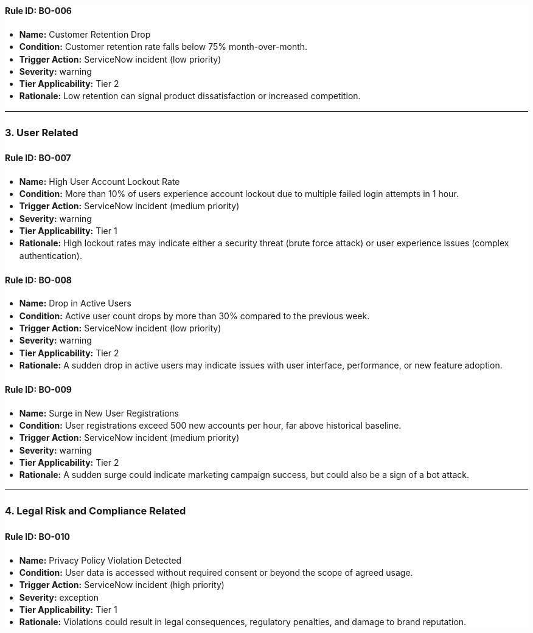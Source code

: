 #### Rule ID: BO-006
- **Name:** Customer Retention Drop  
- **Condition:** Customer retention rate falls below 75% month-over-month.  
- **Trigger Action:** ServiceNow incident (low priority)  
- **Severity:** warning  
- **Tier Applicability:** Tier 2  
- **Rationale:** Low retention can signal product dissatisfaction or increased competition.

---

### **3. User Related**

#### Rule ID: BO-007
- **Name:** High User Account Lockout Rate  
- **Condition:** More than 10% of users experience account lockout due to multiple failed login attempts in 1 hour.  
- **Trigger Action:** ServiceNow incident (medium priority)  
- **Severity:** warning  
- **Tier Applicability:** Tier 1  
- **Rationale:** High lockout rates may indicate either a security threat (brute force attack) or user experience issues (complex authentication).

#### Rule ID: BO-008
- **Name:** Drop in Active Users  
- **Condition:** Active user count drops by more than 30% compared to the previous week.  
- **Trigger Action:** ServiceNow incident (low priority)  
- **Severity:** warning  
- **Tier Applicability:** Tier 2  
- **Rationale:** A sudden drop in active users may indicate issues with user interface, performance, or new feature adoption.

#### Rule ID: BO-009
- **Name:** Surge in New User Registrations  
- **Condition:** User registrations exceed 500 new accounts per hour, far above historical baseline.  
- **Trigger Action:** ServiceNow incident (medium priority)  
- **Severity:** warning  
- **Tier Applicability:** Tier 2  
- **Rationale:** A sudden surge could indicate marketing campaign success, but could also be a sign of a bot attack.

---

### **4. Legal Risk and Compliance Related**

#### Rule ID: BO-010
- **Name:** Privacy Policy Violation Detected  
- **Condition:** User data is accessed without required consent or beyond the scope of agreed usage.  
- **Trigger Action:** ServiceNow incident (high priority)  
- **Severity:** exception  
- **Tier Applicability:** Tier 1  
- **Rationale:** Violations could result in legal consequences, regulatory penalties, and damage to brand reputation.
